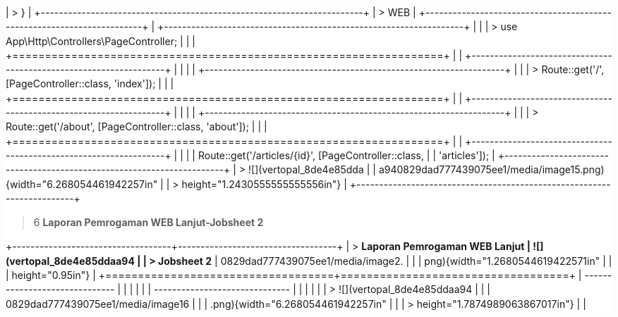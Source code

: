 | > }                                                                   |
+-----------------------------------------------------------------------+
| > WEB                                                                 |
+-----------------------------------------------------------------------+
| +------------------------------------------------------------------+  |
| | > use App\\Http\\Controllers\\PageController;                    |  |
| +==================================================================+  |
| +------------------------------------------------------------------+  |
|                                                                       |
| +------------------------------------------------------------------+  |
| | > Route::get(\'/\', \[PageController::class, \'index\'\]);       |  |
| +==================================================================+  |
| +------------------------------------------------------------------+  |
|                                                                       |
| +------------------------------------------------------------------+  |
| | > Route::get(\'/about\', \[PageController::class, \'about\'\]);  |  |
| +==================================================================+  |
| +------------------------------------------------------------------+  |
|                                                                       |
| Route::get(\'/articles/{id}\', \[PageController::class,               |
| \'articles\'\]);                                                      |
+-----------------------------------------------------------------------+
| > ![](vertopal_8de4e85dda                                             |
| a940829dad777439075ee1/media/image15.png){width="6.268054461942257in" |
| > height="1.2430555555555556in"}                                      |
+-----------------------------------------------------------------------+

> 6 **Laporan Pemrogaman WEB Lanjut-Jobsheet 2**

+-----------------------------------+-----------------------------------+
| > **Laporan Pemrogaman WEB Lanjut | ![](vertopal_8de4e85ddaa94        |
| > Jobsheet 2**                    | 0829dad777439075ee1/media/image2. |
|                                   | png){width="1.2680544619422571in" |
|                                   | height="0.95in"}                  |
+===================================+===================================+
|   ------------------------------  |                                   |
|                                   |                                   |
|   ------------------------------  |                                   |
|                                   |                                   |
| > ![](vertopal_8de4e85ddaa94      |                                   |
| 0829dad777439075ee1/media/image16 |                                   |
| .png){width="6.268054461942257in" |                                   |
| > height="1.7874989063867017in"}  |                                   |
